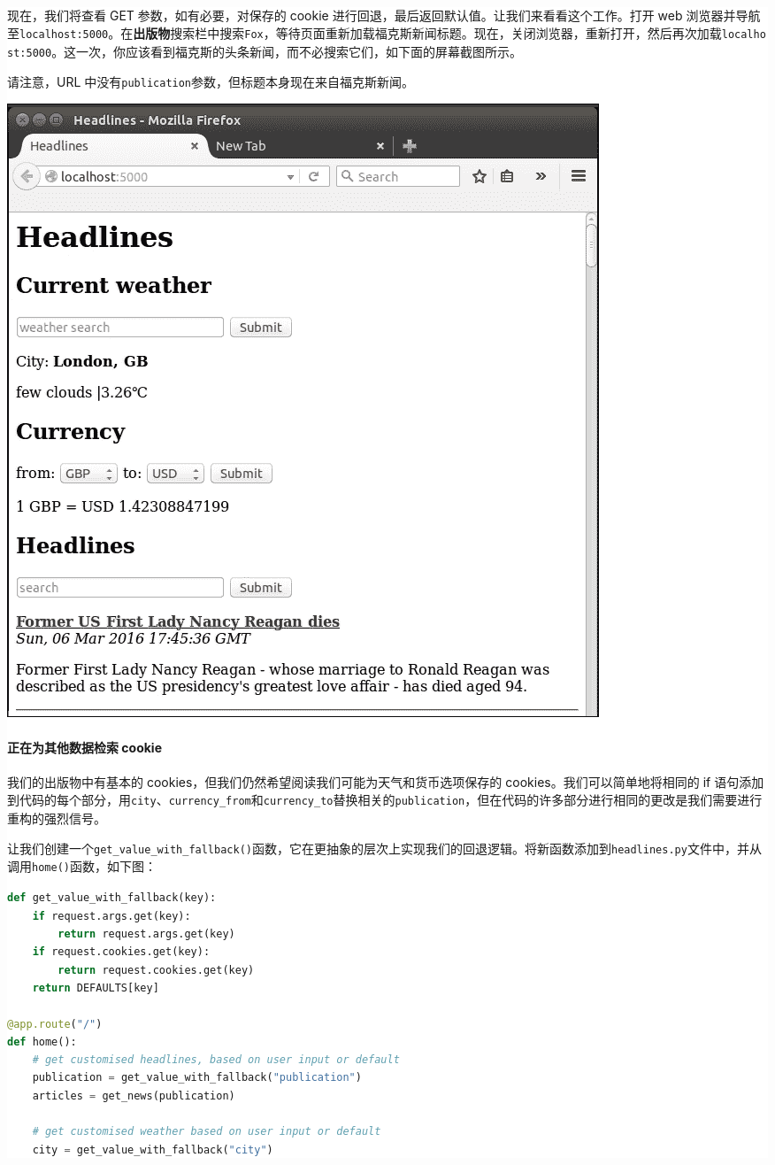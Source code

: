现在，我们将查看 GET 参数，如有必要，对保存的 cookie 进行回退，最后返回默认值。让我们来看看这个工作。打开 web 浏览器并导航至`localhost:5000`。在**出版物**搜索栏中搜索`Fox`，等待页面重新加载福克斯新闻标题。现在，关闭浏览器，重新打开，然后再次加载`localhost:5000`。这一次，你应该看到福克斯的头条新闻，而不必搜索它们，如下面的屏幕截图所示。

请注意，URL 中没有`publication`参数，但标题本身现在来自福克斯新闻。

![Writing the fallback logic to check for cookies](img/B04312_05_01.jpg)

#### 正在为其他数据检索 cookie

我们的出版物中有基本的 cookies，但我们仍然希望阅读我们可能为天气和货币选项保存的 cookies。我们可以简单地将相同的 if 语句添加到代码的每个部分，用`city`、`currency_from`和`currency_to`替换相关的`publication`，但在代码的许多部分进行相同的更改是我们需要进行重构的强烈信号。

让我们创建一个`get_value_with_fallback()`函数，它在更抽象的层次上实现我们的回退逻辑。将新函数添加到`headlines.py`文件中，并从调用`home()`函数，如下图：

```py
def get_value_with_fallback(key):
    if request.args.get(key):
        return request.args.get(key)
    if request.cookies.get(key):
        return request.cookies.get(key)
    return DEFAULTS[key]

@app.route("/")
def home():
    # get customised headlines, based on user input or default
    publication = get_value_with_fallback("publication")
    articles = get_news(publication)

    # get customised weather based on user input or default
    city = get_value_with_fallback("city")
```